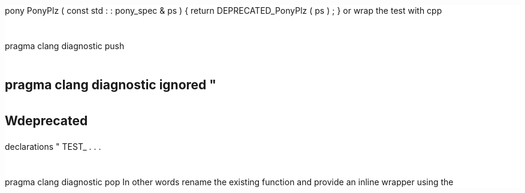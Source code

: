 pony
PonyPlz
(
const
std
:
:
pony_spec
&
ps
)
{
return
DEPRECATED_PonyPlz
(
ps
)
;
}
or
wrap
the
test
with
cpp
#
pragma
clang
diagnostic
push
#
pragma
clang
diagnostic
ignored
"
-
Wdeprecated
-
declarations
"
TEST_
.
.
.
#
pragma
clang
diagnostic
pop
In
other
words
rename
the
existing
function
and
provide
an
inline
wrapper
using
the